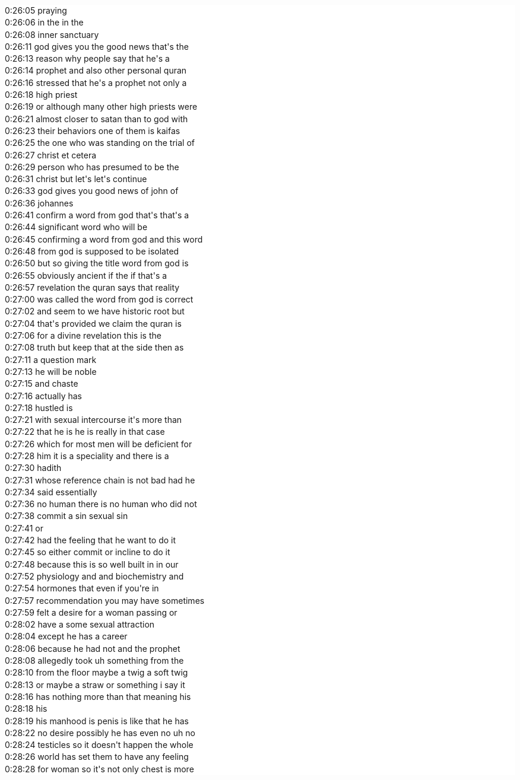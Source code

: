 <a onclick="modifyYTiframeseektime('1565')">0:26:05</a> praying  
<a onclick="modifyYTiframeseektime('1566')">0:26:06</a> in the in the  
<a onclick="modifyYTiframeseektime('1568')">0:26:08</a> inner sanctuary  
<a onclick="modifyYTiframeseektime('1571')">0:26:11</a> god gives you the good news that's the  
<a onclick="modifyYTiframeseektime('1573')">0:26:13</a> reason why people say that he's a  
<a onclick="modifyYTiframeseektime('1574')">0:26:14</a> prophet and also other personal quran  
<a onclick="modifyYTiframeseektime('1576')">0:26:16</a> stressed that he's a prophet not only a  
<a onclick="modifyYTiframeseektime('1578')">0:26:18</a> high priest  
<a onclick="modifyYTiframeseektime('1579')">0:26:19</a> or although many other high priests were  
<a onclick="modifyYTiframeseektime('1581')">0:26:21</a> almost closer to satan than to god with  
<a onclick="modifyYTiframeseektime('1583')">0:26:23</a> their behaviors one of them is kaifas  
<a onclick="modifyYTiframeseektime('1585')">0:26:25</a> the one who was standing on the trial of  
<a onclick="modifyYTiframeseektime('1587')">0:26:27</a> christ et cetera  
<a onclick="modifyYTiframeseektime('1589')">0:26:29</a> person who has presumed to be the  
<a onclick="modifyYTiframeseektime('1591')">0:26:31</a> christ but let's let's continue  
<a onclick="modifyYTiframeseektime('1593')">0:26:33</a> god gives you good news of john of  
<a onclick="modifyYTiframeseektime('1596')">0:26:36</a> johannes  
<a onclick="modifyYTiframeseektime('1601')">0:26:41</a> confirm a word from god that's that's a  
<a onclick="modifyYTiframeseektime('1604')">0:26:44</a> significant word who will be  
<a onclick="modifyYTiframeseektime('1605')">0:26:45</a> confirming a word from god and this word  
<a onclick="modifyYTiframeseektime('1608')">0:26:48</a> from god is supposed to be isolated  
<a onclick="modifyYTiframeseektime('1610')">0:26:50</a> but so giving the title word from god is  
<a onclick="modifyYTiframeseektime('1615')">0:26:55</a> obviously ancient if the if that's a  
<a onclick="modifyYTiframeseektime('1617')">0:26:57</a> revelation the quran says that reality  
<a onclick="modifyYTiframeseektime('1620')">0:27:00</a> was called the word from god is correct  
<a onclick="modifyYTiframeseektime('1622')">0:27:02</a> and seem to we have historic root but  
<a onclick="modifyYTiframeseektime('1624')">0:27:04</a> that's provided we claim the quran is  
<a onclick="modifyYTiframeseektime('1626')">0:27:06</a> for a divine revelation this is the  
<a onclick="modifyYTiframeseektime('1628')">0:27:08</a> truth but keep that at the side then as  
<a onclick="modifyYTiframeseektime('1631')">0:27:11</a> a question mark  
<a onclick="modifyYTiframeseektime('1633')">0:27:13</a> he will be noble  
<a onclick="modifyYTiframeseektime('1635')">0:27:15</a> and chaste  
<a onclick="modifyYTiframeseektime('1636')">0:27:16</a> actually has  
<a onclick="modifyYTiframeseektime('1638')">0:27:18</a> hustled is  
<a onclick="modifyYTiframeseektime('1641')">0:27:21</a> with sexual intercourse it's more than  
<a onclick="modifyYTiframeseektime('1642')">0:27:22</a> that he is he is really in that case  
<a onclick="modifyYTiframeseektime('1646')">0:27:26</a> which for most men will be deficient for  
<a onclick="modifyYTiframeseektime('1648')">0:27:28</a> him it is a speciality and there is a  
<a onclick="modifyYTiframeseektime('1650')">0:27:30</a> hadith  
<a onclick="modifyYTiframeseektime('1651')">0:27:31</a> whose reference chain is not bad had he  
<a onclick="modifyYTiframeseektime('1654')">0:27:34</a> said essentially  
<a onclick="modifyYTiframeseektime('1656')">0:27:36</a> no human there is no human who did not  
<a onclick="modifyYTiframeseektime('1658')">0:27:38</a> commit a sin sexual sin  
<a onclick="modifyYTiframeseektime('1661')">0:27:41</a> or  
<a onclick="modifyYTiframeseektime('1662')">0:27:42</a> had the feeling that he want to do it  
<a onclick="modifyYTiframeseektime('1665')">0:27:45</a> so either commit or incline to do it  
<a onclick="modifyYTiframeseektime('1668')">0:27:48</a> because this is so well built in in our  
<a onclick="modifyYTiframeseektime('1672')">0:27:52</a> physiology and and biochemistry and  
<a onclick="modifyYTiframeseektime('1674')">0:27:54</a> hormones that even if you're in  
<a onclick="modifyYTiframeseektime('1677')">0:27:57</a> recommendation you may have sometimes  
<a onclick="modifyYTiframeseektime('1679')">0:27:59</a> felt a desire for a woman passing or  
<a onclick="modifyYTiframeseektime('1682')">0:28:02</a> have a some sexual attraction  
<a onclick="modifyYTiframeseektime('1684')">0:28:04</a> except he has a career  
<a onclick="modifyYTiframeseektime('1686')">0:28:06</a> because he had not and the prophet  
<a onclick="modifyYTiframeseektime('1688')">0:28:08</a> allegedly took uh something from the  
<a onclick="modifyYTiframeseektime('1690')">0:28:10</a> from the floor maybe a twig a soft twig  
<a onclick="modifyYTiframeseektime('1693')">0:28:13</a> or maybe a straw or something i say it  
<a onclick="modifyYTiframeseektime('1696')">0:28:16</a> has nothing more than that meaning his  
<a onclick="modifyYTiframeseektime('1698')">0:28:18</a> his  
<a onclick="modifyYTiframeseektime('1699')">0:28:19</a> his manhood is penis is like that he has  
<a onclick="modifyYTiframeseektime('1702')">0:28:22</a> no desire possibly he has even no uh no  
<a onclick="modifyYTiframeseektime('1704')">0:28:24</a> testicles so it doesn't happen the whole  
<a onclick="modifyYTiframeseektime('1706')">0:28:26</a> world has set them to have any feeling  
<a onclick="modifyYTiframeseektime('1708')">0:28:28</a> for woman so it's not only chest is more  